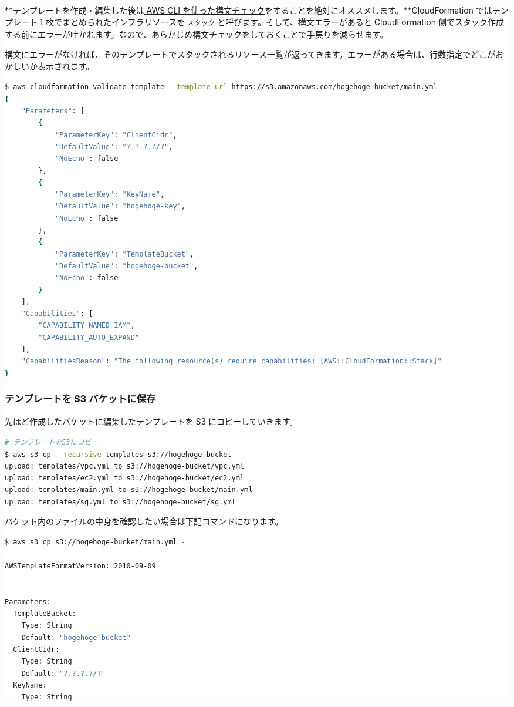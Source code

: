 **テンプレートを作成・編集した後は[ AWS CLI を使った構文チェック](https://docs.aws.amazon.com/ja_jp/AWSCloudFormation/latest/UserGuide/using-cfn-validate-template.html)をすることを絶対にオススメします。**CloudFormation ではテンプレート１枚でまとめられたインフラリソースを `スタック` と呼びます。そして、構文エラーがあると CloudFormation 側でスタック作成する前にエラーが吐かれます。なので、あらかじめ構文チェックをしておくことで手戻りを減らせます。

構文にエラーがなければ、そのテンプレートでスタックされるリソース一覧が返ってきます。エラーがある場合は、行数指定でどこがおかしいか表示されます。

```bash
$ aws cloudformation validate-template --template-url https://s3.amazonaws.com/hogehoge-bucket/main.yml
{
    "Parameters": [
        {
            "ParameterKey": "ClientCidr",
            "DefaultValue": "?.?.?.?/?",
            "NoEcho": false
        },
        {
            "ParameterKey": "KeyName",
            "DefaultValue": "hogehoge-key",
            "NoEcho": false
        },
        {
            "ParameterKey": "TemplateBucket",
            "DefaultValue": "hogehoge-bucket",
            "NoEcho": false
        }
    ],
    "Capabilities": [
        "CAPABILITY_NAMED_IAM",
        "CAPABILITY_AUTO_EXPAND"
    ],
    "CapabilitiesReason": "The following resource(s) require capabilities: [AWS::CloudFormation::Stack]"
}
```

### **テンプレートを S3 バケットに保存**

先ほど作成したバケットに編集したテンプレートを S3 にコピーしていきます。

```bash
# テンプレートをS3にコピー
$ aws s3 cp --recursive templates s3://hogehoge-bucket
upload: templates/vpc.yml to s3://hogehoge-bucket/vpc.yml
upload: templates/ec2.yml to s3://hogehoge-bucket/ec2.yml
upload: templates/main.yml to s3://hogehoge-bucket/main.yml
upload: templates/sg.yml to s3://hogehoge-bucket/sg.yml
```

バケット内のファイルの中身を確認したい場合は下記コマンドになります。

```bash
$ aws s3 cp s3://hogehoge-bucket/main.yml -

AWSTemplateFormatVersion: 2010-09-09


Parameters:
  TemplateBucket:
    Type: String
    Default: "hogehoge-bucket"
  ClientCidr:
    Type: String
    Default: "?.?.?.?/?"
  KeyName:
    Type: String
```